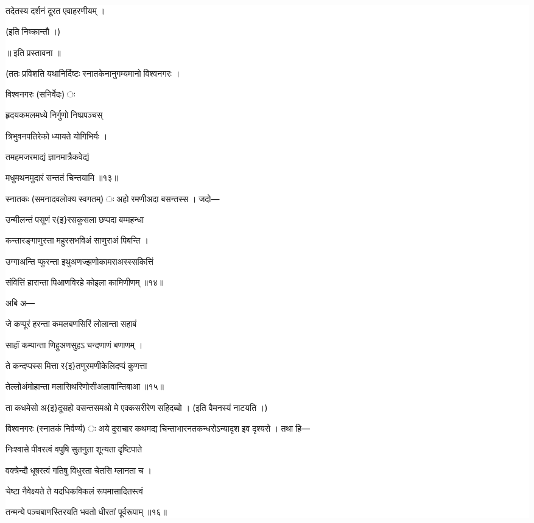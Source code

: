 

तदेतस्य दर्शनं दूरत एवाहरणीयम् ।



(इति निष्क्रान्तौ ।)



॥ इति प्रस्तावना ॥



(ततः प्रविशति यथानिर्दिष्टः स्नातकेनानुगम्यमानो विश्वनगरः ।



विश्वनगरः (सनिर्वेदः) ः



हृदयकमलमध्ये निर्गुणो निष्प्रपञ्चस्

त्रिभुवनपतिरेको ध्यायते योगिभिर्यः ।

तमहमजरमाद्यं ज्ञानमात्रैकवेद्यं

मधुमथनमुदारं सन्ततं चिन्तयामि ॥१३॥



स्नातकः (समनादवलोक्य स्वगतम्) ः अहो रमणीअदा बसन्तस्स । जदो—



उन्मीलन्तं पसूणं र{इ}रसकुसला छप्पदा बम्महन्धा

कन्तारङ्गाणुरत्ता महुरसभविअं साणुराअं पिबन्ति ।

उग्गाअन्ति प्फुरन्ता इथुअणज्झणोकामराअस्स्सकित्तिं

संवित्तिं हारान्ता पिआणविरहे कोइला कामिणीणम् ॥१४॥



अबि अ—

जे कप्पूरं हरन्ता कमलबणसिरिं लोलान्ता सहाबं

साहॉ कम्पान्ता णिहुअणसुहऽ चन्दणाणं बणाणम् ।

ते कन्दप्पस्स मित्ता र{इ}तणुरमणीकेलिदप्पं कुणत्ता

तेल्लोअंमोहान्ता मलासिथरिणोसीअलावान्तिबाआ ॥१५॥



ता कधमेसो अ{इ}दूसहो वसन्तसमओ मे एक्कसरीरेण सहिदब्बो । (इति वैमनस्यं नाटयति ।)



विश्वनगरः (स्नातकं निर्वर्ण्य) ः अये दुराचार कथमद्य चिन्ताभारनतकन्धरोऽन्यादृश इव दृश्यसे । तथा हि—



निःश्वासे पीवरत्वं वपुषि सुतनुता शून्यता दृष्टिपाते

वक्त्रेन्दौ धूषरत्वं गतिषु विधुरता चेतसि म्लानता च ।

चेष्टा नैवेक्ष्यते ते यदधिकविकलं रूपमासादितस्त्वं

तन्मन्ये पञ्चबाणस्तिरयति भवतो धीरतां पूर्वरूपाम् ॥१६॥

